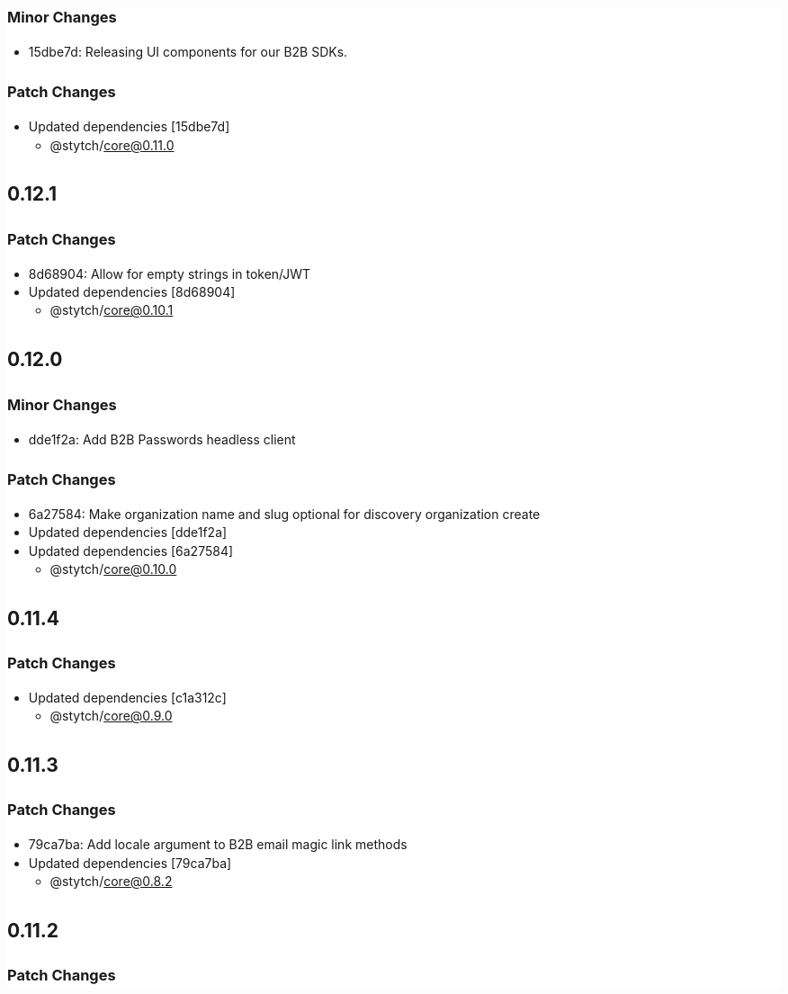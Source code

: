 ### Minor Changes

- 15dbe7d: Releasing UI components for our B2B SDKs.

### Patch Changes

- Updated dependencies [15dbe7d]
  - @stytch/core@0.11.0

## 0.12.1

### Patch Changes

- 8d68904: Allow for empty strings in token/JWT
- Updated dependencies [8d68904]
  - @stytch/core@0.10.1

## 0.12.0

### Minor Changes

- dde1f2a: Add B2B Passwords headless client

### Patch Changes

- 6a27584: Make organization name and slug optional for discovery organization create
- Updated dependencies [dde1f2a]
- Updated dependencies [6a27584]
  - @stytch/core@0.10.0

## 0.11.4

### Patch Changes

- Updated dependencies [c1a312c]
  - @stytch/core@0.9.0

## 0.11.3

### Patch Changes

- 79ca7ba: Add locale argument to B2B email magic link methods
- Updated dependencies [79ca7ba]
  - @stytch/core@0.8.2

## 0.11.2

### Patch Changes

